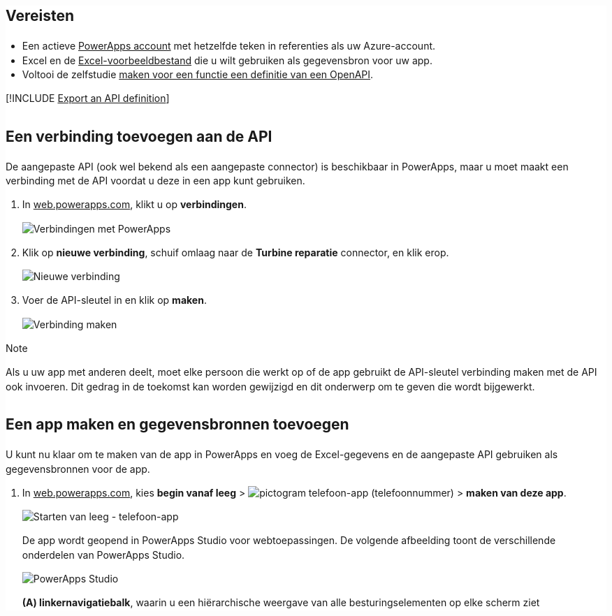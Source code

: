 ## <a name="prerequisites"></a>Vereisten

+ Een actieve [PowerApps account](https://powerapps.microsoft.com/tutorials/signup-for-powerapps.md) met hetzelfde teken in referenties als uw Azure-account. 
+ Excel en de [Excel-voorbeeldbestand](https://procsi.blob.core.windows.net/docs/turbine-data.xlsx) die u wilt gebruiken als gegevensbron voor uw app.
+ Voltooi de zelfstudie [maken voor een functie een definitie van een OpenAPI](functions-openapi-definition.md).

[!INCLUDE [Export an API definition](../../includes/functions-export-api-definition.md)]

## <a name="add-a-connection-to-the-api"></a>Een verbinding toevoegen aan de API
De aangepaste API (ook wel bekend als een aangepaste connector) is beschikbaar in PowerApps, maar u moet maakt een verbinding met de API voordat u deze in een app kunt gebruiken.

1. In [web.powerapps.com](https://web.powerapps.com), klikt u op **verbindingen**.

    ![Verbindingen met PowerApps](media/functions-powerapps-scenario/powerapps-connections.png)

1. Klik op **nieuwe verbinding**, schuif omlaag naar de **Turbine reparatie** connector, en klik erop.

    ![Nieuwe verbinding](media/functions-powerapps-scenario/new-connection.png)

1. Voer de API-sleutel in en klik op **maken**.

    ![Verbinding maken](media/functions-powerapps-scenario/create-connection.png)

> [!NOTE]
> Als u uw app met anderen deelt, moet elke persoon die werkt op of de app gebruikt de API-sleutel verbinding maken met de API ook invoeren. Dit gedrag in de toekomst kan worden gewijzigd en dit onderwerp om te geven die wordt bijgewerkt.

## <a name="create-an-app-and-add-data-sources"></a>Een app maken en gegevensbronnen toevoegen
U kunt nu klaar om te maken van de app in PowerApps en voeg de Excel-gegevens en de aangepaste API gebruiken als gegevensbronnen voor de app.

1. In [web.powerapps.com](https://web.powerapps.com), kies **begin vanaf leeg** > ![pictogram telefoon-app](media/functions-powerapps-scenario/icon-phone-app.png) (telefoonnummer) > **maken van deze app**.

    ![Starten van leeg - telefoon-app](media/functions-powerapps-scenario/create-phone-app.png)

    De app wordt geopend in PowerApps Studio voor webtoepassingen. De volgende afbeelding toont de verschillende onderdelen van PowerApps Studio.

    ![PowerApps Studio](media/functions-powerapps-scenario/powerapps-studio.png)

    **(A) linkernavigatiebalk**, waarin u een hiërarchische weergave van alle besturingselementen op elke scherm ziet
